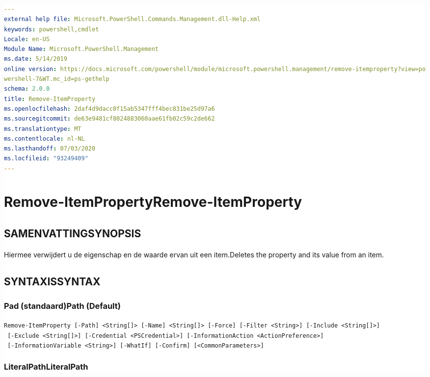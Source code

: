 ```yaml
---
external help file: Microsoft.PowerShell.Commands.Management.dll-Help.xml
keywords: powershell,cmdlet
Locale: en-US
Module Name: Microsoft.PowerShell.Management
ms.date: 5/14/2019
online version: https://docs.microsoft.com/powershell/module/microsoft.powershell.management/remove-itemproperty?view=powershell-7&WT.mc_id=ps-gethelp
schema: 2.0.0
title: Remove-ItemProperty
ms.openlocfilehash: 2daf4d9dacc0f15ab5347fff4bec831be25d97a6
ms.sourcegitcommit: de63e9481cf8024883060aae61fb02c59c2de662
ms.translationtype: MT
ms.contentlocale: nl-NL
ms.lasthandoff: 07/03/2020
ms.locfileid: "93249409"
---
```

# <span data-ttu-id="8fa0b-103">Remove-ItemProperty</span><span class="sxs-lookup"><span data-stu-id="8fa0b-103">Remove-ItemProperty</span></span>

## <span data-ttu-id="8fa0b-104">SAMENVATTING</span><span class="sxs-lookup"><span data-stu-id="8fa0b-104">SYNOPSIS</span></span>
<span data-ttu-id="8fa0b-105">Hiermee verwijdert u de eigenschap en de waarde ervan uit een item.</span><span class="sxs-lookup"><span data-stu-id="8fa0b-105">Deletes the property and its value from an item.</span></span>

## <span data-ttu-id="8fa0b-106">SYNTAXIS</span><span class="sxs-lookup"><span data-stu-id="8fa0b-106">SYNTAX</span></span>

### <span data-ttu-id="8fa0b-107">Pad (standaard)</span><span class="sxs-lookup"><span data-stu-id="8fa0b-107">Path (Default)</span></span>

```
Remove-ItemProperty [-Path] <String[]> [-Name] <String[]> [-Force] [-Filter <String>] [-Include <String[]>]
 [-Exclude <String[]>] [-Credential <PSCredential>] [-InformationAction <ActionPreference>]
 [-InformationVariable <String>] [-WhatIf] [-Confirm] [<CommonParameters>]
```

### <span data-ttu-id="8fa0b-108">LiteralPath</span><span class="sxs-lookup"><span data-stu-id="8fa0b-108">LiteralPath</span></span>
